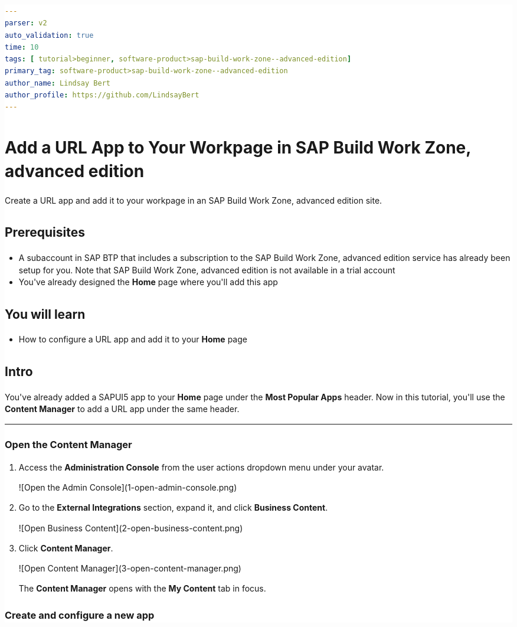 ```yaml
---
parser: v2
auto_validation: true
time: 10
tags: [ tutorial>beginner, software-product>sap-build-work-zone--advanced-edition]
primary_tag: software-product>sap-build-work-zone--advanced-edition
author_name: Lindsay Bert
author_profile: https://github.com/LindsayBert
---
```


# Add a URL App to Your Workpage in SAP Build Work Zone, advanced edition
 Create a URL app and add it to your workpage in an SAP Build Work Zone, advanced edition site.

## Prerequisites
- A subaccount in SAP BTP that includes a subscription to the SAP Build Work Zone, advanced edition service has already been setup for you. Note that SAP Build Work Zone, advanced edition is not available in a trial account
- You've already designed the **Home** page where you'll add this app  




## You will learn
  - How to configure a URL app and add it to your **Home** page


## Intro
You've already added a SAPUI5 app to your **Home** page under the **Most Popular Apps** header. Now in this tutorial, you'll use the **Content Manager** to add a URL app under the same header.

---

### Open the Content Manager


1. Access the **Administration Console** from the user actions dropdown menu under your avatar.

    <!-- border -->![Open the Admin Console](1-open-admin-console.png)

2. Go to the **External Integrations** section, expand it, and click **Business Content**.

    <!-- border -->![Open Business Content](2-open-business-content.png)

3. Click **Content Manager**.

    <!-- border -->![Open Content Manager](3-open-content-manager.png)

    The **Content Manager** opens with the **My Content** tab in focus.


### Create and configure a new app
